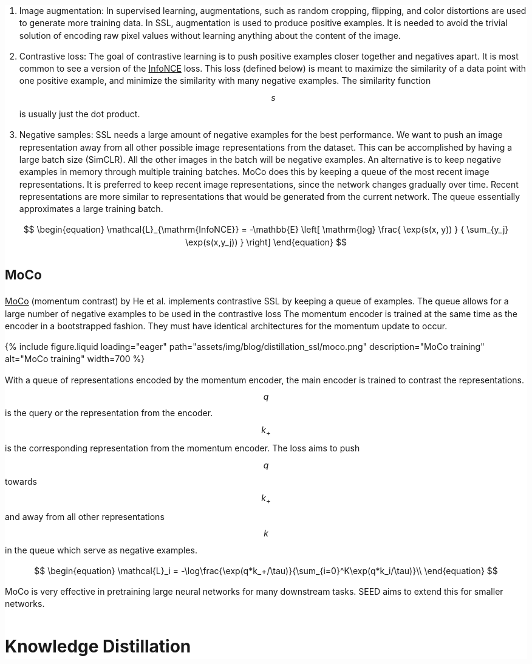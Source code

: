 1. Image augmentation: In supervised learning, augmentations, such as random cropping, flipping, and color distortions are used to generate more training data. In SSL, augmentation is used to produce positive examples. It is needed to avoid the trivial solution of encoding raw pixel values without learning anything about the content of the image.

2. Contrastive loss: The goal of contrastive learning is to push positive examples closer together and negatives apart. It is most common to see a version of the [InfoNCE](https://arxiv.org/abs/1807.03748) loss. This loss (defined below) is meant to maximize the similarity of a data point with one positive example, and minimize the similarity with many negative examples. The similarity function $$s$$ is usually just the dot product.

3. Negative samples: SSL needs a large amount of negative examples for the best performance. We want to push an image representation away from all other possible image representations from the dataset. This can be accomplished by having a large batch size (SimCLR). All the other images in the batch will be negative examples. An alternative is to keep negative examples in memory through multiple training batches. MoCo does this by keeping a queue of the most recent image representations. It is preferred to keep recent image representations, since the network changes gradually over time. Recent representations are more similar to representations that would be generated from the current network. The queue essentially approximates a large training batch.

$$
\begin{equation}
\mathcal{L}_{\mathrm{InfoNCE}} = -\mathbb{E}  \left[
\mathrm{log} \frac{ \exp(s(x, y)) } { \sum_{y_j} \exp(s(x,y_j)) }
\right]
\end{equation}
$$

## MoCo

[MoCo](https://arxiv.org/abs/1911.05722) (momentum contrast) by He et al. implements contrastive SSL by keeping a queue of examples. The queue allows for a large number of negative examples to be used in the contrastive loss The momentum encoder is trained at the same time as the encoder in a bootstrapped fashion. They must have identical architectures for the momentum update to occur.

{% include figure.liquid loading="eager" path="assets/img/blog/distillation_ssl/moco.png" description="MoCo training" alt="MoCo training" width=700 %}

With a queue of representations encoded by the momentum encoder, the main encoder is trained to contrast the representations. $$q$$ is the query or the representation from the encoder. $$k_+$$ is the corresponding representation from the momentum encoder. The loss aims to push $$q$$ towards $$k_+$$ and away from all other representations $$k$$ in the queue which serve as negative examples.

$$
\begin{equation}
\mathcal{L}_i = -\log\frac{\exp(q*k_+/\tau)}{\sum_{i=0}^K\exp(q*k_i/\tau)}\\
\end{equation}
$$

MoCo is very effective in pretraining large neural networks for many downstream tasks. SEED aims to extend this for smaller networks.

# Knowledge Distillation
